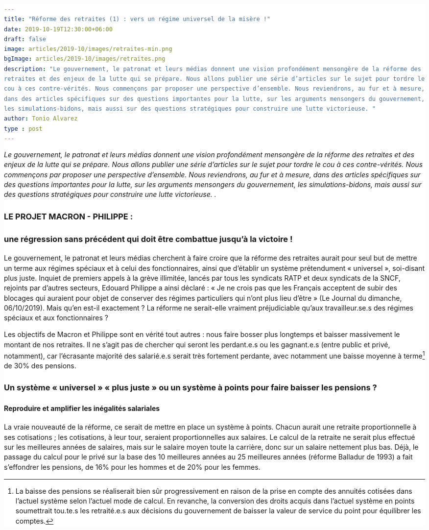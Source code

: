 ```yaml
---
title: "Réforme des retraites (1) : vers un régime universel de la misère !"
date: 2019-10-19T12:30:00+06:00
draft: false
image: articles/2019-10/images/retraites-min.png
bgImage: articles/2019-10/images/retraites.png
description: "Le gouvernement, le patronat et leurs médias donnent une vision profondément mensongère de la réforme des retraites et des enjeux de la lutte qui se prépare. Nous allons publier une série d’articles sur le sujet pour tordre le cou à ces contre-vérités. Nous commençons par proposer une perspective d’ensemble. Nous reviendrons, au fur et à mesure, dans des articles spécifiques sur des questions importantes pour la lutte, sur les arguments mensongers du gouvernement, les simulations-bidons, mais aussi sur des questions stratégiques pour construire une lutte victorieuse. "
author: Tonio Alvarez
type : post
---
```

*Le gouvernement, le patronat et leurs médias donnent une vision profondément mensongère de la réforme des retraites et des enjeux de la lutte qui se prépare. Nous allons publier une série d’articles sur le sujet pour tordre le cou à ces contre-vérités. Nous commençons par proposer une perspective d’ensemble. Nous reviendrons, au fur et à mesure, dans des articles spécifiques sur des questions importantes pour la lutte, sur les arguments mensongers du gouvernement, les simulations-bidons, mais aussi sur des questions stratégiques pour construire une lutte victorieuse. .*

### LE PROJET MACRON - PHILIPPE :
### une régression sans précédent qui doit être combattue jusqu’à la victoire !

Le gouvernement, le patronat et leurs médias cherchent à faire croire que la réforme des retraites aurait pour seul but de mettre un terme aux régimes spéciaux et à celui des fonctionnaires, ainsi que d’établir un système prétendument « universel », soi-disant plus juste. Inquiet de premiers appels à la grève illimitée, lancés par tous les syndicats RATP et deux syndicats de la SNCF, rejoints par d’autres secteurs, Edouard Philippe a ainsi déclaré : « Je ne crois pas que les Français acceptent de subir des blocages qui auraient pour objet de conserver des régimes particuliers qui n’ont plus lieu d’être » (Le Journal du dimanche, 06/10/2019).  Mais qu’en est-il exactement ? La réforme ne serait-elle vraiment préjudiciable qu’aux travailleur.se.s des régimes spéciaux et aux fonctionnaires ?

Les objectifs de Macron et Philippe sont en vérité tout autres : nous faire bosser plus longtemps et baisser massivement le montant de nos retraites. Il ne s’agit pas de chercher qui seront les perdant.e.s ou les gagnant.e.s (entre public et privé, notamment), car l’écrasante majorité des salarié.e.s serait très fortement perdante, avec notamment une baisse moyenne à terme[^1] de 30% des pensions.

### Un système « universel » « plus juste » ou un système à points pour faire baisser les pensions ?

#### Reproduire et amplifier les inégalités salariales

La vraie nouveauté de la réforme, ce serait de mettre en place un système à points. Chacun aurait une retraite proportionnelle à ses cotisations ; les cotisations, à leur tour, seraient proportionnelles aux salaires. Le calcul de la retraite ne serait plus effectué sur les meilleures années de salaires, mais sur le salaire moyen toute la carrière, donc sur un salaire nettement plus bas. Déjà, le passage du calcul pour le privé sur la base des 10 meilleures années au 25 meilleures années (réforme Balladur de 1993) a fait s’effondrer les pensions, de 16% pour les hommes et de 20% pour les femmes.


[^1]: La baisse des pensions se réaliserait bien sûr progressivement en raison de la prise en compte des annuités cotisées dans l’actuel système selon l’actuel mode de calcul. En revanche, la conversion des droits acquis dans l’actuel système en points soumettrait tou.te.s les retraité.e.s aux décisions du gouvernement de baisser la valeur de service du point pour équilibrer les comptes.
[^2]: Cf. sur ce point, l’article de Michel Husson, publié sur le site Alencontre (http://alencontre.org/europe/suede/les-beautes-du-modele-suedois-de-retraites.html), dont ces chiffres sont tirés.
[^3]: Le défaut de ces calculs est qu’ils se bornent à présenter les effets de la réforme à terme et qu’ils ne permettent donc pas à chacun de se représenter concrètement ce que la réforme impliquerait (à peu près) sur le montant initial de sa pension (avec toutes les précautions que cela implique, car la valeur de service du point est variable). Une telle présentation prête le flanc à une contre-campagne de communication gouvernementale dénonçant les exagérations ou les mensonges des syndicats. Elle doit donc être combinée à une présentation prenant en compte la progressivité de l’application de la réforme envisagée.
[^4]: On notera que ce n’est pas, à ce stade, la ligne de l’intersyndicale CGT, FO, FSU, Solidaires, Unef, UNL, FIDL, MNL, comme le montre la lecture du communiqué du 15/10/2019 appelant à une journée de grève le 5 décembre, quand bien d’autres structures syndicales appellent à une grève illimitée ou reconductible à partir du 5 décembre. Il faut intervenir dans nos syndicats, à tous les niveaux, pour que cela devienne la première revendication de l’intersyndicale, laquelle ne revendique pas non plus le maintien des régimes spéciaux (et donc pas non plus leur extension à tous les métiers pénibles), ni le maintien du Code des pensions….